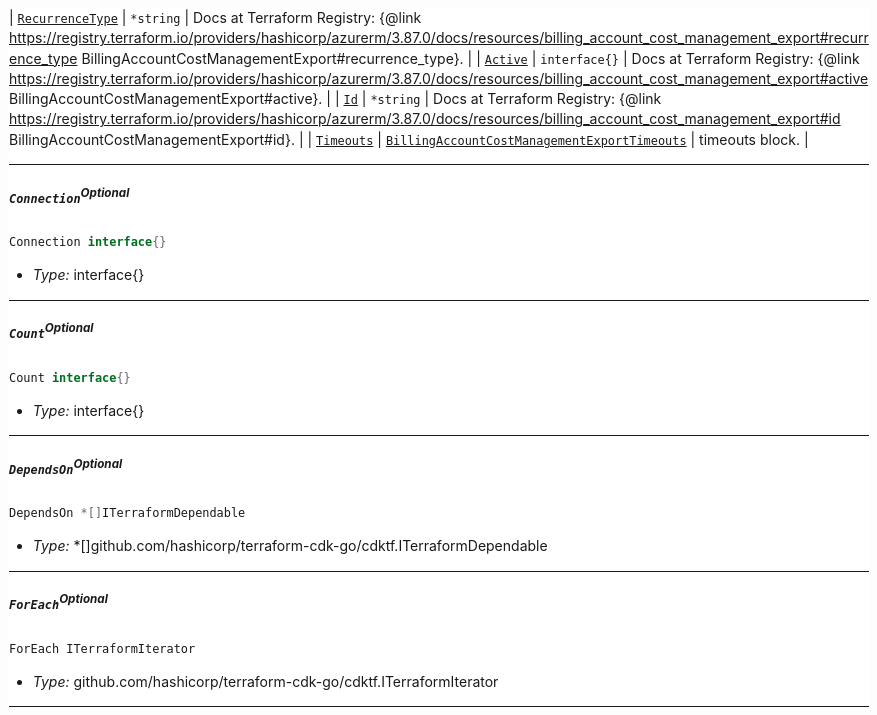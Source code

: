 | <code><a href="#@cdktf/provider-azurerm.billingAccountCostManagementExport.BillingAccountCostManagementExportConfig.property.recurrenceType">RecurrenceType</a></code> | <code>*string</code> | Docs at Terraform Registry: {@link https://registry.terraform.io/providers/hashicorp/azurerm/3.87.0/docs/resources/billing_account_cost_management_export#recurrence_type BillingAccountCostManagementExport#recurrence_type}. |
| <code><a href="#@cdktf/provider-azurerm.billingAccountCostManagementExport.BillingAccountCostManagementExportConfig.property.active">Active</a></code> | <code>interface{}</code> | Docs at Terraform Registry: {@link https://registry.terraform.io/providers/hashicorp/azurerm/3.87.0/docs/resources/billing_account_cost_management_export#active BillingAccountCostManagementExport#active}. |
| <code><a href="#@cdktf/provider-azurerm.billingAccountCostManagementExport.BillingAccountCostManagementExportConfig.property.id">Id</a></code> | <code>*string</code> | Docs at Terraform Registry: {@link https://registry.terraform.io/providers/hashicorp/azurerm/3.87.0/docs/resources/billing_account_cost_management_export#id BillingAccountCostManagementExport#id}. |
| <code><a href="#@cdktf/provider-azurerm.billingAccountCostManagementExport.BillingAccountCostManagementExportConfig.property.timeouts">Timeouts</a></code> | <code><a href="#@cdktf/provider-azurerm.billingAccountCostManagementExport.BillingAccountCostManagementExportTimeouts">BillingAccountCostManagementExportTimeouts</a></code> | timeouts block. |

---

##### `Connection`<sup>Optional</sup> <a name="Connection" id="@cdktf/provider-azurerm.billingAccountCostManagementExport.BillingAccountCostManagementExportConfig.property.connection"></a>

```go
Connection interface{}
```

- *Type:* interface{}

---

##### `Count`<sup>Optional</sup> <a name="Count" id="@cdktf/provider-azurerm.billingAccountCostManagementExport.BillingAccountCostManagementExportConfig.property.count"></a>

```go
Count interface{}
```

- *Type:* interface{}

---

##### `DependsOn`<sup>Optional</sup> <a name="DependsOn" id="@cdktf/provider-azurerm.billingAccountCostManagementExport.BillingAccountCostManagementExportConfig.property.dependsOn"></a>

```go
DependsOn *[]ITerraformDependable
```

- *Type:* *[]github.com/hashicorp/terraform-cdk-go/cdktf.ITerraformDependable

---

##### `ForEach`<sup>Optional</sup> <a name="ForEach" id="@cdktf/provider-azurerm.billingAccountCostManagementExport.BillingAccountCostManagementExportConfig.property.forEach"></a>

```go
ForEach ITerraformIterator
```

- *Type:* github.com/hashicorp/terraform-cdk-go/cdktf.ITerraformIterator

---
